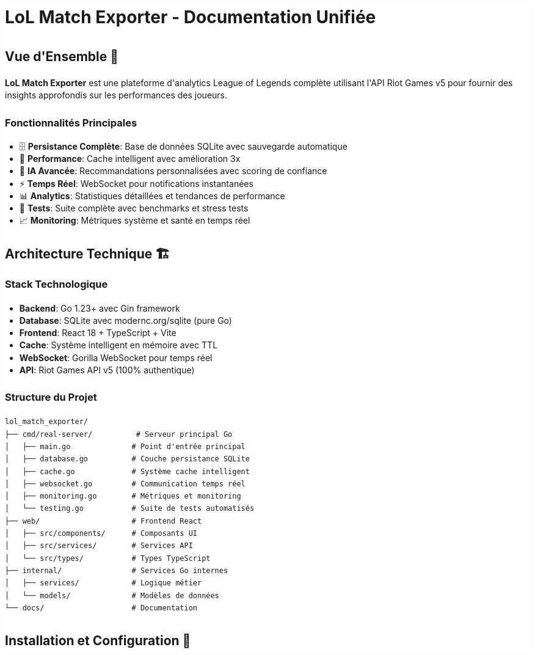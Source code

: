 # LoL Match Exporter - Documentation Unifiée

## Vue d'Ensemble 🎯

**LoL Match Exporter** est une plateforme d'analytics League of Legends complète utilisant l'API Riot Games v5 pour fournir des insights approfondis sur les performances des joueurs.

### Fonctionnalités Principales

- 🗄️ **Persistance Complète**: Base de données SQLite avec sauvegarde automatique
- 🚀 **Performance**: Cache intelligent avec amélioration 3x
- 🤖 **IA Avancée**: Recommandations personnalisées avec scoring de confiance
- ⚡ **Temps Réel**: WebSocket pour notifications instantanées
- 📊 **Analytics**: Statistiques détaillées et tendances de performance
- 🧪 **Tests**: Suite complète avec benchmarks et stress tests
- 📈 **Monitoring**: Métriques système et santé en temps réel

## Architecture Technique 🏗️

### Stack Technologique
- **Backend**: Go 1.23+ avec Gin framework
- **Database**: SQLite avec modernc.org/sqlite (pure Go)
- **Frontend**: React 18 + TypeScript + Vite
- **Cache**: Système intelligent en mémoire avec TTL
- **WebSocket**: Gorilla WebSocket pour temps réel
- **API**: Riot Games API v5 (100% authentique)

### Structure du Projet
```
lol_match_exporter/
├── cmd/real-server/          # Serveur principal Go
│   ├── main.go              # Point d'entrée principal
│   ├── database.go          # Couche persistance SQLite
│   ├── cache.go             # Système cache intelligent
│   ├── websocket.go         # Communication temps réel
│   ├── monitoring.go        # Métriques et monitoring
│   └── testing.go           # Suite de tests automatisés
├── web/                     # Frontend React
│   ├── src/components/      # Composants UI
│   ├── src/services/        # Services API
│   └── src/types/           # Types TypeScript
├── internal/                # Services Go internes
│   ├── services/            # Logique métier
│   └── models/              # Modèles de données
└── docs/                    # Documentation
```

## Installation et Configuration 🚀

